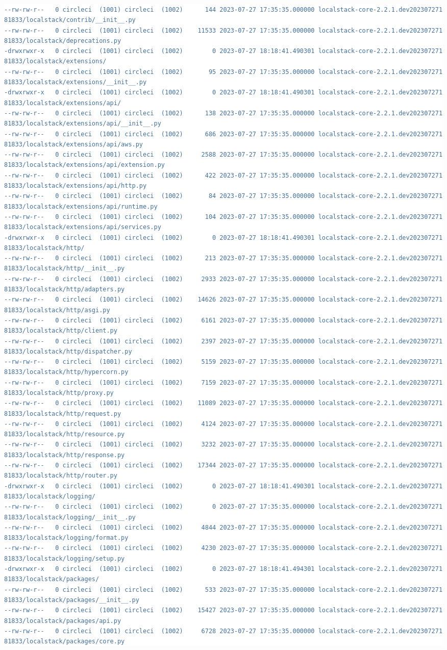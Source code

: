 ```diff
--rw-rw-r--   0 circleci  (1001) circleci  (1002)      144 2023-07-27 17:35:35.000000 localstack-core-2.2.1.dev20230727181833/localstack/contrib/__init__.py
--rw-rw-r--   0 circleci  (1001) circleci  (1002)    11533 2023-07-27 17:35:35.000000 localstack-core-2.2.1.dev20230727181833/localstack/deprecations.py
-drwxrwxr-x   0 circleci  (1001) circleci  (1002)        0 2023-07-27 18:18:41.490301 localstack-core-2.2.1.dev20230727181833/localstack/extensions/
--rw-rw-r--   0 circleci  (1001) circleci  (1002)       95 2023-07-27 17:35:35.000000 localstack-core-2.2.1.dev20230727181833/localstack/extensions/__init__.py
-drwxrwxr-x   0 circleci  (1001) circleci  (1002)        0 2023-07-27 18:18:41.490301 localstack-core-2.2.1.dev20230727181833/localstack/extensions/api/
--rw-rw-r--   0 circleci  (1001) circleci  (1002)      138 2023-07-27 17:35:35.000000 localstack-core-2.2.1.dev20230727181833/localstack/extensions/api/__init__.py
--rw-rw-r--   0 circleci  (1001) circleci  (1002)      686 2023-07-27 17:35:35.000000 localstack-core-2.2.1.dev20230727181833/localstack/extensions/api/aws.py
--rw-rw-r--   0 circleci  (1001) circleci  (1002)     2588 2023-07-27 17:35:35.000000 localstack-core-2.2.1.dev20230727181833/localstack/extensions/api/extension.py
--rw-rw-r--   0 circleci  (1001) circleci  (1002)      422 2023-07-27 17:35:35.000000 localstack-core-2.2.1.dev20230727181833/localstack/extensions/api/http.py
--rw-rw-r--   0 circleci  (1001) circleci  (1002)       84 2023-07-27 17:35:35.000000 localstack-core-2.2.1.dev20230727181833/localstack/extensions/api/runtime.py
--rw-rw-r--   0 circleci  (1001) circleci  (1002)      104 2023-07-27 17:35:35.000000 localstack-core-2.2.1.dev20230727181833/localstack/extensions/api/services.py
-drwxrwxr-x   0 circleci  (1001) circleci  (1002)        0 2023-07-27 18:18:41.490301 localstack-core-2.2.1.dev20230727181833/localstack/http/
--rw-rw-r--   0 circleci  (1001) circleci  (1002)      213 2023-07-27 17:35:35.000000 localstack-core-2.2.1.dev20230727181833/localstack/http/__init__.py
--rw-rw-r--   0 circleci  (1001) circleci  (1002)     2933 2023-07-27 17:35:35.000000 localstack-core-2.2.1.dev20230727181833/localstack/http/adapters.py
--rw-rw-r--   0 circleci  (1001) circleci  (1002)    14626 2023-07-27 17:35:35.000000 localstack-core-2.2.1.dev20230727181833/localstack/http/asgi.py
--rw-rw-r--   0 circleci  (1001) circleci  (1002)     6161 2023-07-27 17:35:35.000000 localstack-core-2.2.1.dev20230727181833/localstack/http/client.py
--rw-rw-r--   0 circleci  (1001) circleci  (1002)     2397 2023-07-27 17:35:35.000000 localstack-core-2.2.1.dev20230727181833/localstack/http/dispatcher.py
--rw-rw-r--   0 circleci  (1001) circleci  (1002)     5159 2023-07-27 17:35:35.000000 localstack-core-2.2.1.dev20230727181833/localstack/http/hypercorn.py
--rw-rw-r--   0 circleci  (1001) circleci  (1002)     7159 2023-07-27 17:35:35.000000 localstack-core-2.2.1.dev20230727181833/localstack/http/proxy.py
--rw-rw-r--   0 circleci  (1001) circleci  (1002)    11089 2023-07-27 17:35:35.000000 localstack-core-2.2.1.dev20230727181833/localstack/http/request.py
--rw-rw-r--   0 circleci  (1001) circleci  (1002)     4124 2023-07-27 17:35:35.000000 localstack-core-2.2.1.dev20230727181833/localstack/http/resource.py
--rw-rw-r--   0 circleci  (1001) circleci  (1002)     3232 2023-07-27 17:35:35.000000 localstack-core-2.2.1.dev20230727181833/localstack/http/response.py
--rw-rw-r--   0 circleci  (1001) circleci  (1002)    17344 2023-07-27 17:35:35.000000 localstack-core-2.2.1.dev20230727181833/localstack/http/router.py
-drwxrwxr-x   0 circleci  (1001) circleci  (1002)        0 2023-07-27 18:18:41.490301 localstack-core-2.2.1.dev20230727181833/localstack/logging/
--rw-rw-r--   0 circleci  (1001) circleci  (1002)        0 2023-07-27 17:35:35.000000 localstack-core-2.2.1.dev20230727181833/localstack/logging/__init__.py
--rw-rw-r--   0 circleci  (1001) circleci  (1002)     4844 2023-07-27 17:35:35.000000 localstack-core-2.2.1.dev20230727181833/localstack/logging/format.py
--rw-rw-r--   0 circleci  (1001) circleci  (1002)     4230 2023-07-27 17:35:35.000000 localstack-core-2.2.1.dev20230727181833/localstack/logging/setup.py
-drwxrwxr-x   0 circleci  (1001) circleci  (1002)        0 2023-07-27 18:18:41.494301 localstack-core-2.2.1.dev20230727181833/localstack/packages/
--rw-rw-r--   0 circleci  (1001) circleci  (1002)      533 2023-07-27 17:35:35.000000 localstack-core-2.2.1.dev20230727181833/localstack/packages/__init__.py
--rw-rw-r--   0 circleci  (1001) circleci  (1002)    15427 2023-07-27 17:35:35.000000 localstack-core-2.2.1.dev20230727181833/localstack/packages/api.py
--rw-rw-r--   0 circleci  (1001) circleci  (1002)     6728 2023-07-27 17:35:35.000000 localstack-core-2.2.1.dev20230727181833/localstack/packages/core.py
```